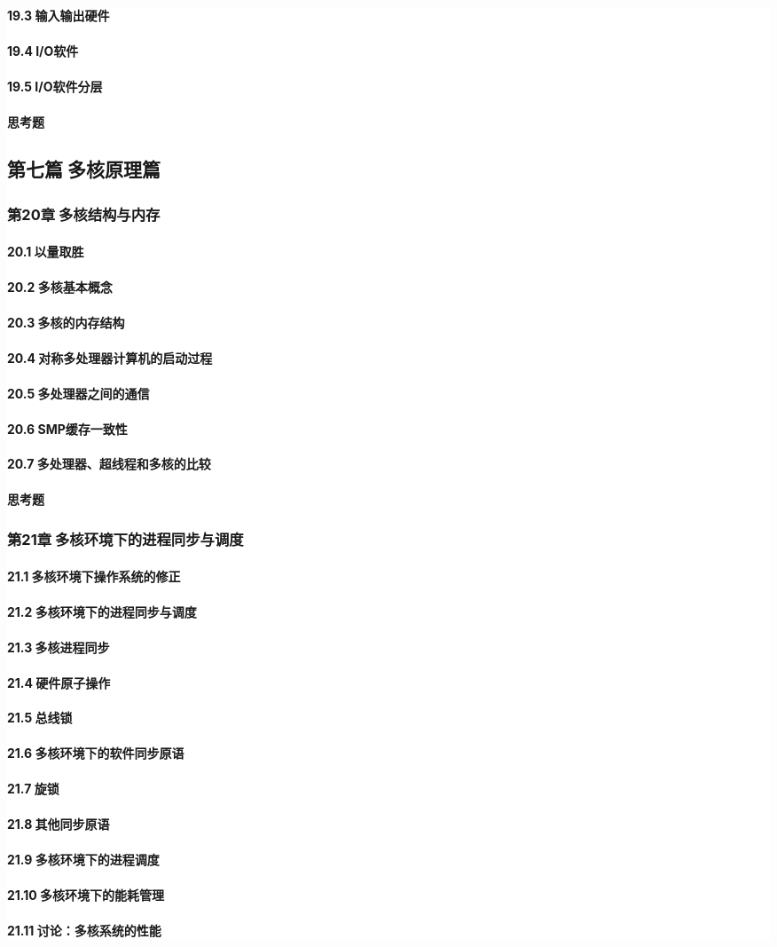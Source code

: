 #### 19.3 输入输出硬件

#### 19.4 I/O软件

#### 19.5 I/O软件分层

#### 思考题

## 第七篇 多核原理篇

### 第20章 多核结构与内存

#### 20.1 以量取胜

#### 20.2 多核基本概念

#### 20.3 多核的内存结构

#### 20.4 对称多处理器计算机的启动过程

#### 20.5 多处理器之间的通信

#### 20.6 SMP缓存一致性

#### 20.7 多处理器、超线程和多核的比较

#### 思考题

### 第21章 多核环境下的进程同步与调度

#### 21.1 多核环境下操作系统的修正

#### 21.2 多核环境下的进程同步与调度

#### 21.3 多核进程同步

#### 21.4 硬件原子操作

#### 21.5 总线锁

#### 21.6 多核环境下的软件同步原语

#### 21.7 旋锁

#### 21.8 其他同步原语

#### 21.9 多核环境下的进程调度

#### 21.10 多核环境下的能耗管理

#### 21.11 讨论：多核系统的性能

